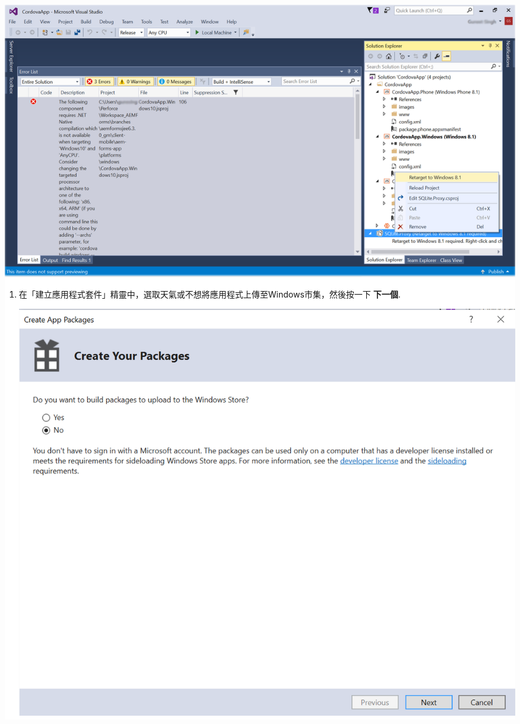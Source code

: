    ![重新鎖定目標 — 解決方案](assets/retarget-solution.png)

1. 在「建立應用程式套件」精靈中，選取天氣或不想將應用程式上傳至Windows市集，然後按一下 **下一個**.

   ![createapppackageswizard1](assets/createapppackageswizard1.png)

